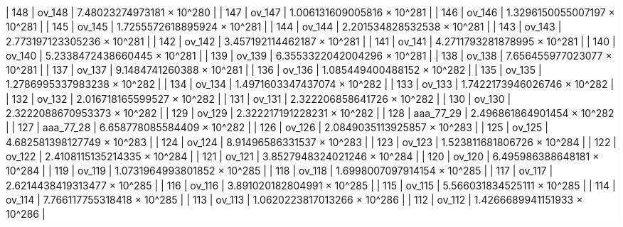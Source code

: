 | 148 | ov_148 | 7.48023274973181 × 10^280 |
| 147 | ov_147 | 1.006131609005816 × 10^281 |
| 146 | ov_146 | 1.3296150055007197 × 10^281 |
| 145 | ov_145 | 1.7255572618895924 × 10^281 |
| 144 | ov_144 | 2.201534828532538 × 10^281 |
| 143 | ov_143 | 2.773197123305236 × 10^281 |
| 142 | ov_142 | 3.457192114462187 × 10^281 |
| 141 | ov_141 | 4.2711793281878995 × 10^281 |
| 140 | ov_140 | 5.2338472438660445 × 10^281 |
| 139 | ov_139 | 6.3553322042004296 × 10^281 |
| 138 | ov_138 | 7.656455977023077 × 10^281 |
| 137 | ov_137 | 9.1484741260388 × 10^281 |
| 136 | ov_136 | 1.085449400488152 × 10^282 |
| 135 | ov_135 | 1.2786995337983238 × 10^282 |
| 134 | ov_134 | 1.4971603347437074 × 10^282 |
| 133 | ov_133 | 1.7422173946026746 × 10^282 |
| 132 | ov_132 | 2.016718165599527 × 10^282 |
| 131 | ov_131 | 2.322206858641726 × 10^282 |
| 130 | ov_130 | 2.3222088670953373 × 10^282 |
| 129 | ov_129 | 2.322217191228231 × 10^282 |
| 128 | aaa_77_29 | 2.496861864901454 × 10^282 |
| 127 | aaa_77_28 | 6.658778085584409 × 10^282 |
| 126 | ov_126 | 2.0849035113925857 × 10^283 |
| 125 | ov_125 | 4.682581398127749 × 10^283 |
| 124 | ov_124 | 8.91496586331537 × 10^283 |
| 123 | ov_123 | 1.523811681806726 × 10^284 |
| 122 | ov_122 | 2.4108115135214335 × 10^284 |
| 121 | ov_121 | 3.8527948324021246 × 10^284 |
| 120 | ov_120 | 6.495986388648181 × 10^284 |
| 119 | ov_119 | 1.0731964993801852 × 10^285 |
| 118 | ov_118 | 1.6998007097914154 × 10^285 |
| 117 | ov_117 | 2.6214438419313477 × 10^285 |
| 116 | ov_116 | 3.891020182804991 × 10^285 |
| 115 | ov_115 | 5.566031834525111 × 10^285 |
| 114 | ov_114 | 7.766117755318418 × 10^285 |
| 113 | ov_113 | 1.0620223817013266 × 10^286 |
| 112 | ov_112 | 1.4266689941151933 × 10^286 |
